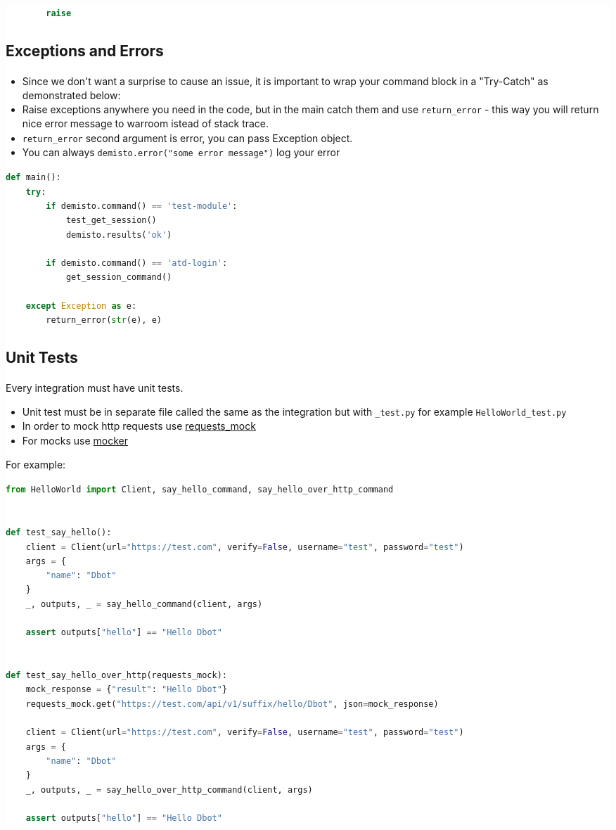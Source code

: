 ```python
        raise
```


## Exceptions and Errors
- Since we don't want a surprise to cause an issue, it is important to wrap your command block in a "Try-Catch" as demonstrated below:
- Raise exceptions anywhere you need in the code, but in the main catch them and use `return_error` - this way you will return nice error message to warroom istead of stack trace.
- `return_error` second argument is error, you can pass Exception object.
- You can always `demisto.error("some error message")` log your error
```python
def main():
    try:
        if demisto.command() == 'test-module':
            test_get_session()
            demisto.results('ok')
    
        if demisto.command() == 'atd-login':
            get_session_command()
    
    except Exception as e:
        return_error(str(e), e)
```


## Unit Tests
Every integration must have unit tests.

- Unit test must be in separate file called the same as the integration but with `_test.py` for example `HelloWorld_test.py`
- In order to mock http requests use [requests_mock](https://requests-mock.readthedocs.io/en/latest/)
- For mocks use [mocker](https://github.com/pytest-dev/pytest-mock/)

For example:
```python
from HelloWorld import Client, say_hello_command, say_hello_over_http_command


def test_say_hello():
    client = Client(url="https://test.com", verify=False, username="test", password="test")
    args = {
        "name": "Dbot"
    }
    _, outputs, _ = say_hello_command(client, args)

    assert outputs["hello"] == "Hello Dbot"


def test_say_hello_over_http(requests_mock):
    mock_response = {"result": "Hello Dbot"}
    requests_mock.get("https://test.com/api/v1/suffix/hello/Dbot", json=mock_response)

    client = Client(url="https://test.com", verify=False, username="test", password="test")
    args = {
        "name": "Dbot"
    }
    _, outputs, _ = say_hello_over_http_command(client, args)

    assert outputs["hello"] == "Hello Dbot"
```
